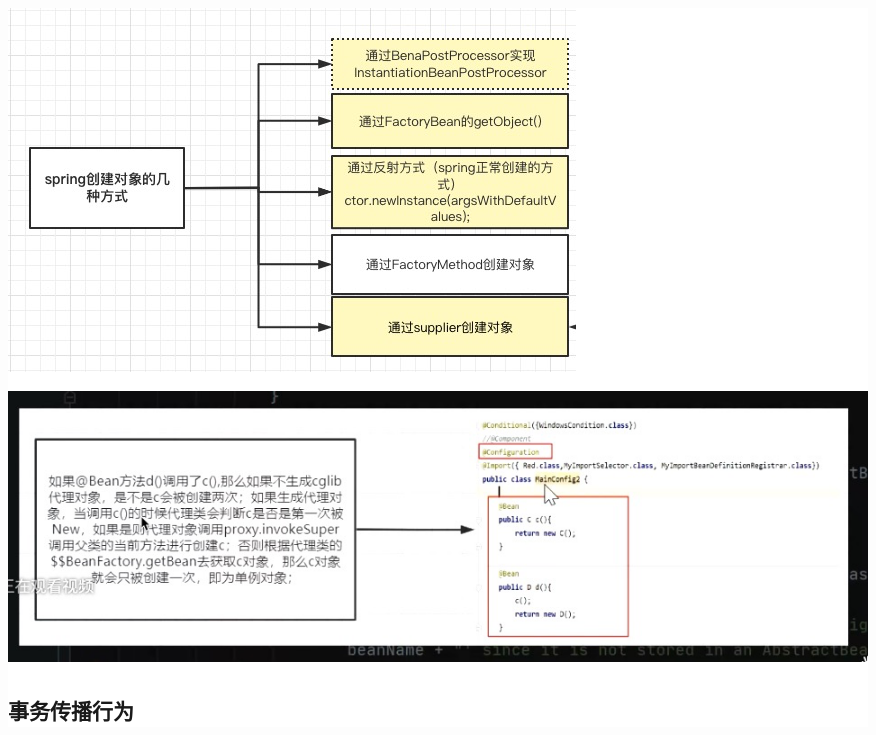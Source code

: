 ![image-20211216155602502](./noteImg/image-20211216155602502.png)

![image-20211216220650964](./noteImg/image-20211216220650964.png)





## 事务传播行为
